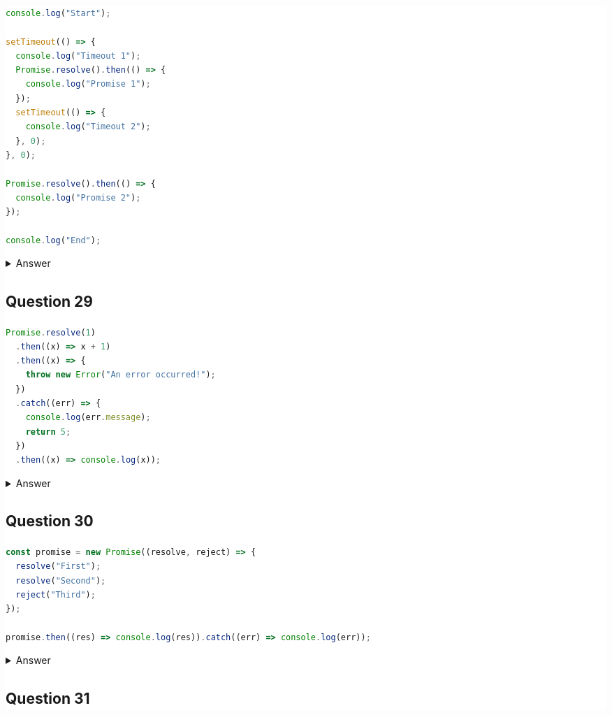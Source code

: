 ```javascript
console.log("Start");

setTimeout(() => {
  console.log("Timeout 1");
  Promise.resolve().then(() => {
    console.log("Promise 1");
  });
  setTimeout(() => {
    console.log("Timeout 2");
  }, 0);
}, 0);

Promise.resolve().then(() => {
  console.log("Promise 2");
});

console.log("End");
```

<details><summary>Answer</summary></details>

## Question 29

```javascript
Promise.resolve(1)
  .then((x) => x + 1)
  .then((x) => {
    throw new Error("An error occurred!");
  })
  .catch((err) => {
    console.log(err.message);
    return 5;
  })
  .then((x) => console.log(x));
```

<details><summary>Answer</summary></details>

## Question 30

```javascript
const promise = new Promise((resolve, reject) => {
  resolve("First");
  resolve("Second");
  reject("Third");
});

promise.then((res) => console.log(res)).catch((err) => console.log(err));
```

<details><summary>Answer</summary></details>

## Question 31
